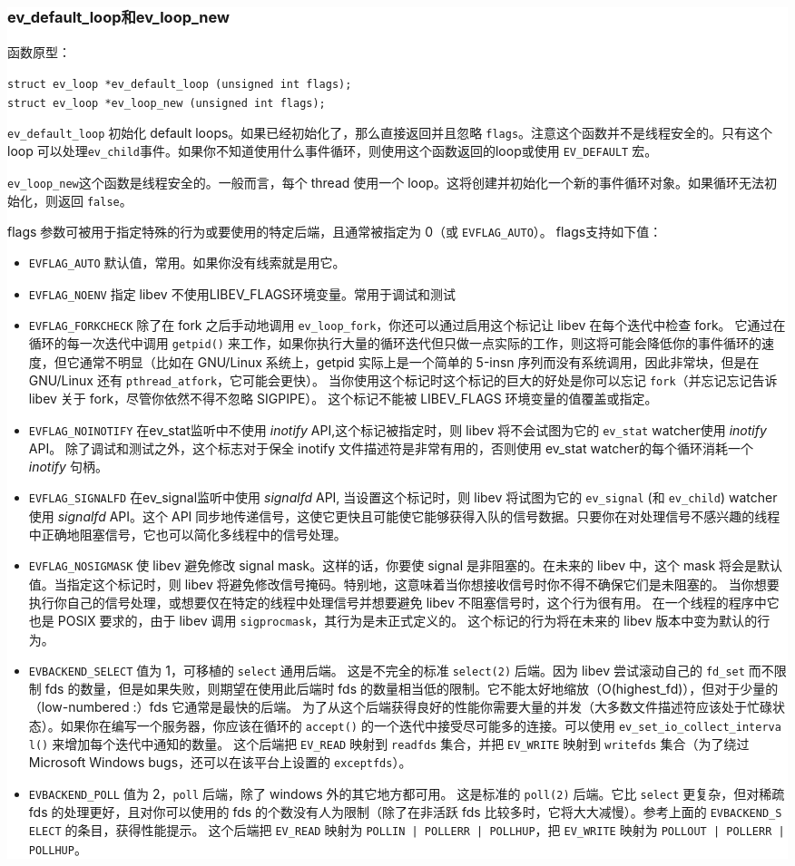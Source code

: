 ### ev\_default\_loop和ev\_loop\_new
函数原型：
```
struct ev_loop *ev_default_loop (unsigned int flags);
struct ev_loop *ev_loop_new (unsigned int flags);
```
`ev_default_loop` 初始化 default loops。如果已经初始化了，那么直接返回并且忽略 `flags`。注意这个函数并不是线程安全的。只有这个 loop 可以处理`ev_child`事件。如果你不知道使用什么事件循环，则使用这个函数返回的loop或使用 `EV_DEFAULT` 宏。

`ev_loop_new`这个函数是线程安全的。一般而言，每个 thread 使用一个 loop。这将创建并初始化一个新的事件循环对象。如果循环无法初始化，则返回 `false`。

flags 参数可被用于指定特殊的行为或要使用的特定后端，且通常被指定为 0（或 `EVFLAG_AUTO`）。
flags支持如下值：
- `EVFLAG_AUTO` 
默认值，常用。如果你没有线索就是用它。

- `EVFLAG_NOENV`
指定 libev 不使用LIBEV_FLAGS环境变量。常用于调试和测试

- `EVFLAG_FORKCHECK`
除了在 fork 之后手动地调用 `ev_loop_fork`，你还可以通过启用这个标记让 libev 在每个迭代中检查 fork。
它通过在循环的每一次迭代中调用 `getpid()` 来工作，如果你执行大量的循环迭代但只做一点实际的工作，则这将可能会降低你的事件循环的速度，但它通常不明显（比如在 GNU/Linux 系统上，getpid 实际上是一个简单的 5-insn 序列而没有系统调用，因此非常块，但是在 GNU/Linux  还有 `pthread_atfork`，它可能会更快）。
当你使用这个标记时这个标记的巨大的好处是你可以忘记 `fork`（并忘记忘记告诉 libev 关于 fork，尽管你依然不得不忽略 SIGPIPE）。
这个标记不能被 LIBEV_FLAGS 环境变量的值覆盖或指定。

- `EVFLAG_NOINOTIFY`
在ev_stat监听中不使用 *inotify* API,这个标记被指定时，则 libev 将不会试图为它的 `ev_stat` watcher使用 *inotify* API。
除了调试和测试之外，这个标志对于保全 inotify 文件描述符是非常有用的，否则使用 ev_stat watcher的每个循环消耗一个 *inotify* 句柄。

- `EVFLAG_SIGNALFD`
在ev_signal监听中使用 *signalfd* API, 当设置这个标记时，则 libev 将试图为它的 `ev_signal` (和 `ev_child`) watcher使用 *signalfd* API。这个 API 同步地传递信号，这使它更快且可能使它能够获得入队的信号数据。只要你在对处理信号不感兴趣的线程中正确地阻塞信号，它也可以简化多线程中的信号处理。

- `EVFLAG_NOSIGMASK`
使 libev 避免修改 signal mask。这样的话，你要使 signal 是非阻塞的。在未来的 libev 中，这个 mask 将会是默认值。当指定这个标记时，则 libev 将避免修改信号掩码。特别地，这意味着当你想接收信号时你不得不确保它们是未阻塞的。
当你想要执行你自己的信号处理，或想要仅在特定的线程中处理信号并想要避免 libev 不阻塞信号时，这个行为很有用。
在一个线程的程序中它也是 POSIX 要求的，由于 libev 调用 `sigprocmask`，其行为是未正式定义的。
这个标记的行为将在未来的 libev 版本中变为默认的行为。

- `EVBACKEND_SELECT`
值为 1，可移植的 `select` 通用后端。
这是不完全的标准 `select(2)` 后端。因为 libev 尝试滚动自己的 `fd_set` 而不限制 fds 的数量，但是如果失败，则期望在使用此后端时 fds 的数量相当低的限制。它不能太好地缩放（O(highest_fd)），但对于少量的（low-numbered :）fds 它通常是最快的后端。
为了从这个后端获得良好的性能你需要大量的并发（大多数文件描述符应该处于忙碌状态）。如果你在编写一个服务器，你应该在循环的
`accept()` 的一个迭代中接受尽可能多的连接。可以使用 `ev_set_io_collect_interval()` 来增加每个迭代中通知的数量。
这个后端把 `EV_READ` 映射到 `readfds` 集合，并把 `EV_WRITE` 映射到 `writefds` 集合（为了绕过 Microsoft Windows bugs，还可以在该平台上设置的 `exceptfds`）。

- `EVBACKEND_POLL`
值为 2，`poll` 后端，除了 windows 外的其它地方都可用。
这是标准的 `poll(2)` 后端。它比 `select` 更复杂，但对稀疏 fds 的处理更好，且对你可以使用的 fds 的个数没有人为限制（除了在非活跃 fds 比较多时，它将大大减慢）。参考上面的 `EVBACKEND_SELECT` 的条目，获得性能提示。
这个后端把 `EV_READ` 映射为 `POLLIN | POLLERR | POLLHUP`，把 `EV_WRITE` 映射为 `POLLOUT | POLLERR | POLLHUP`。
